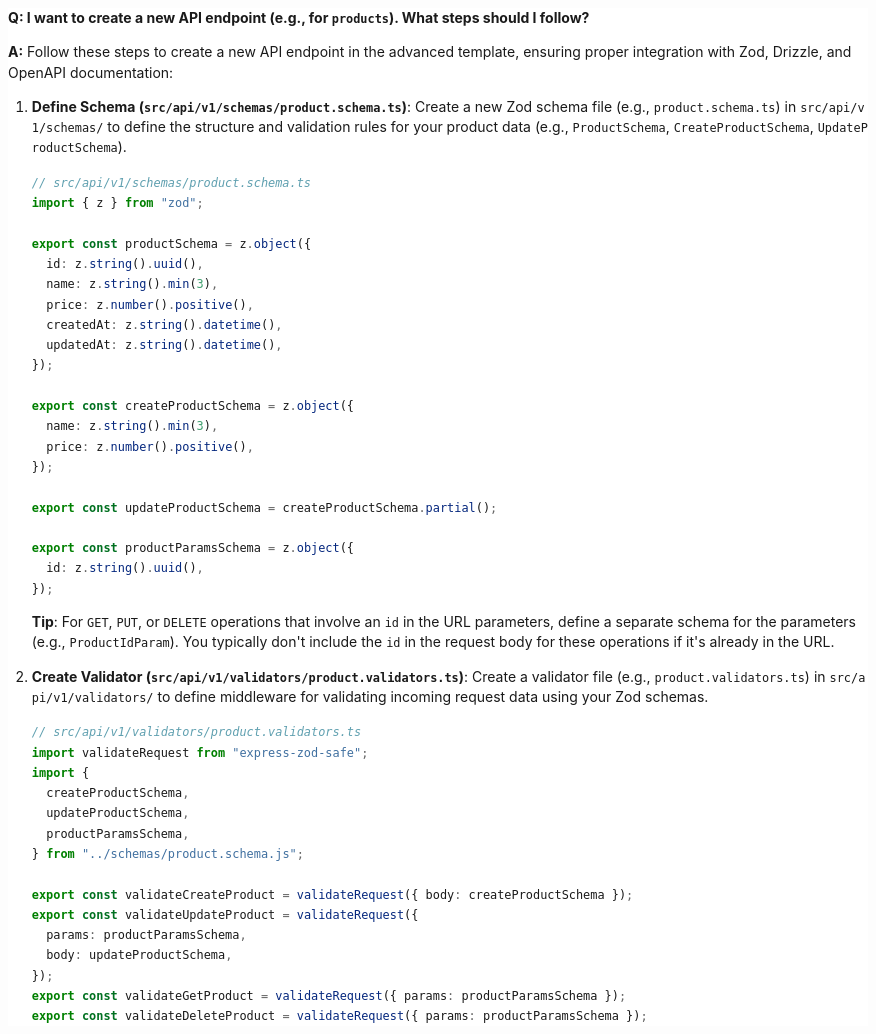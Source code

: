 **Q: I want to create a new API endpoint (e.g., for `products`). What steps should I follow?**

**A:** Follow these steps to create a new API endpoint in the advanced template, ensuring proper integration with Zod, Drizzle, and OpenAPI documentation:

1.  **Define Schema (`src/api/v1/schemas/product.schema.ts`)**:
    Create a new Zod schema file (e.g., `product.schema.ts`) in `src/api/v1/schemas/` to define the structure and validation rules for your product data (e.g., `ProductSchema`, `CreateProductSchema`, `UpdateProductSchema`).

    ```typescript
    // src/api/v1/schemas/product.schema.ts
    import { z } from "zod";

    export const productSchema = z.object({
      id: z.string().uuid(),
      name: z.string().min(3),
      price: z.number().positive(),
      createdAt: z.string().datetime(),
      updatedAt: z.string().datetime(),
    });

    export const createProductSchema = z.object({
      name: z.string().min(3),
      price: z.number().positive(),
    });

    export const updateProductSchema = createProductSchema.partial();

    export const productParamsSchema = z.object({
      id: z.string().uuid(),
    });
    ```

    **Tip**: For `GET`, `PUT`, or `DELETE` operations that involve an `id` in the URL parameters, define a separate schema for the parameters (e.g., `ProductIdParam`). You typically don't include the `id` in the request body for these operations if it's already in the URL.

2.  **Create Validator (`src/api/v1/validators/product.validators.ts`)**:
    Create a validator file (e.g., `product.validators.ts`) in `src/api/v1/validators/` to define middleware for validating incoming request data using your Zod schemas.

    ```typescript
    // src/api/v1/validators/product.validators.ts
    import validateRequest from "express-zod-safe";
    import {
      createProductSchema,
      updateProductSchema,
      productParamsSchema,
    } from "../schemas/product.schema.js";

    export const validateCreateProduct = validateRequest({ body: createProductSchema });
    export const validateUpdateProduct = validateRequest({
      params: productParamsSchema,
      body: updateProductSchema,
    });
    export const validateGetProduct = validateRequest({ params: productParamsSchema });
    export const validateDeleteProduct = validateRequest({ params: productParamsSchema });
    ```
